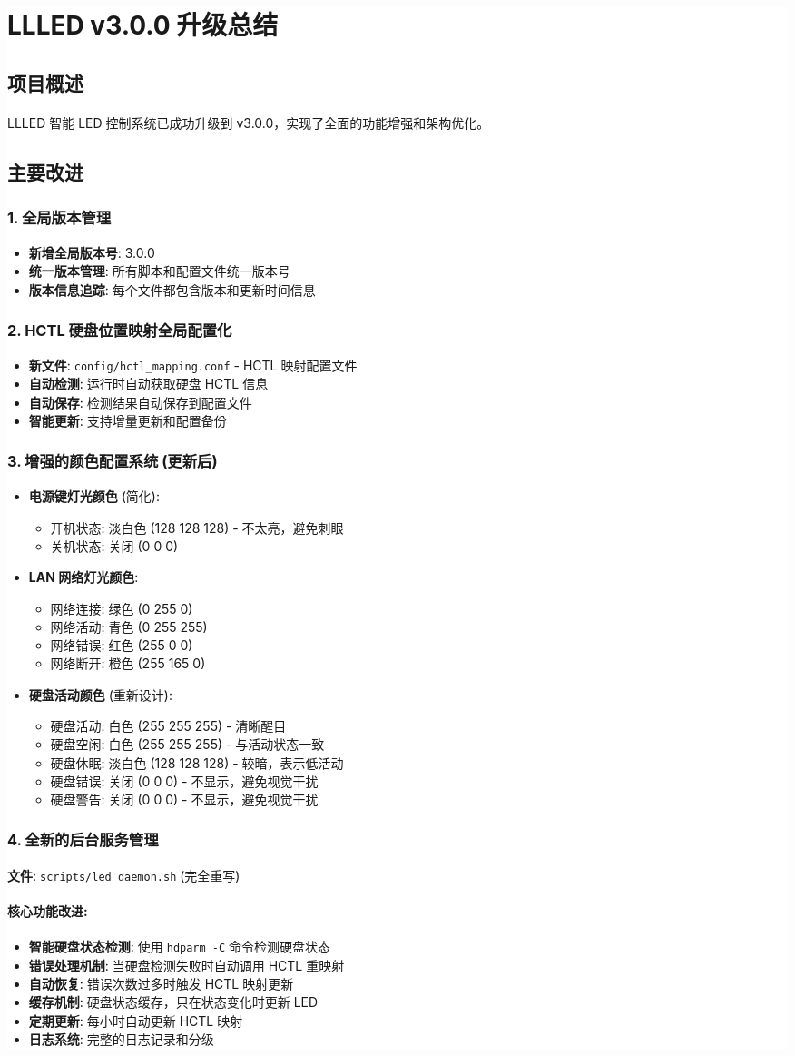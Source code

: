 # LLLED v3.0.0 升级总结

## 项目概述

LLLED 智能 LED 控制系统已成功升级到 v3.0.0，实现了全面的功能增强和架构优化。

## 主要改进

### 1. 全局版本管理

-   **新增全局版本号**: 3.0.0
-   **统一版本管理**: 所有脚本和配置文件统一版本号
-   **版本信息追踪**: 每个文件都包含版本和更新时间信息

### 2. HCTL 硬盘位置映射全局配置化

-   **新文件**: `config/hctl_mapping.conf` - HCTL 映射配置文件
-   **自动检测**: 运行时自动获取硬盘 HCTL 信息
-   **自动保存**: 检测结果自动保存到配置文件
-   **智能更新**: 支持增量更新和配置备份

### 3. 增强的颜色配置系统 (更新后)

-   **电源键灯光颜色** (简化):

    -   开机状态: 淡白色 (128 128 128) - 不太亮，避免刺眼
    -   关机状态: 关闭 (0 0 0)

-   **LAN 网络灯光颜色**:

    -   网络连接: 绿色 (0 255 0)
    -   网络活动: 青色 (0 255 255)
    -   网络错误: 红色 (255 0 0)
    -   网络断开: 橙色 (255 165 0)

-   **硬盘活动颜色** (重新设计):
    -   硬盘活动: 白色 (255 255 255) - 清晰醒目
    -   硬盘空闲: 白色 (255 255 255) - 与活动状态一致
    -   硬盘休眠: 淡白色 (128 128 128) - 较暗，表示低活动
    -   硬盘错误: 关闭 (0 0 0) - 不显示，避免视觉干扰
    -   硬盘警告: 关闭 (0 0 0) - 不显示，避免视觉干扰

### 4. 全新的后台服务管理

**文件**: `scripts/led_daemon.sh` (完全重写)

#### 核心功能改进:

-   **智能硬盘状态检测**: 使用 `hdparm -C` 命令检测硬盘状态
-   **错误处理机制**: 当硬盘检测失败时自动调用 HCTL 重映射
-   **自动恢复**: 错误次数过多时触发 HCTL 映射更新
-   **缓存机制**: 硬盘状态缓存，只在状态变化时更新 LED
-   **定期更新**: 每小时自动更新 HCTL 映射
-   **日志系统**: 完整的日志记录和分级
